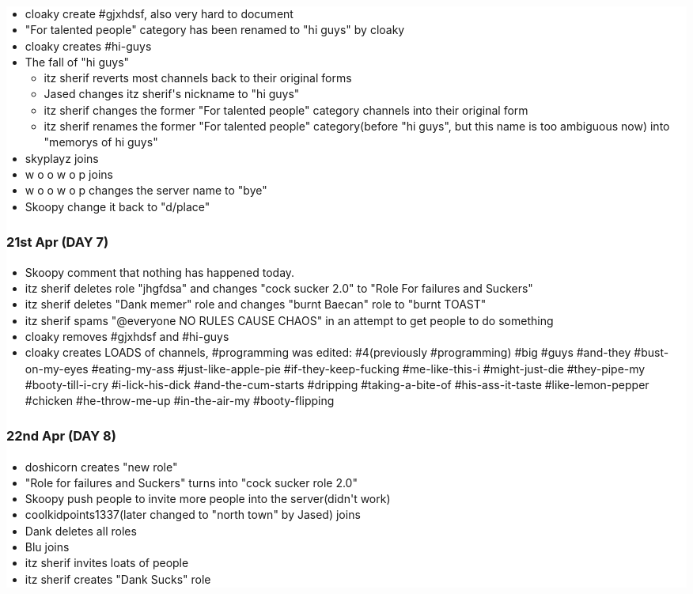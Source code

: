- cloaky create #gjxhdsf, also very hard to document
- "For talented people" category has been renamed to "hi guys" by cloaky
- cloaky creates #hi-guys
- The fall of "hi guys"
	- itz sherif reverts most channels back to their original forms
	- Jased changes itz sherif's nickname to "hi guys"
	- itz sherif changes the former "For talented people" category channels into their original form
	- itz sherif renames the former "For talented people" category(before "hi guys", but this name is too ambiguous now) into "memorys of hi guys"
- skyplayz joins
- w o o w o p joins
- w o o w o p changes the server name to "bye"
- Skoopy change it back to "d/place"

### 21st Apr (DAY 7)

- Skoopy comment that nothing has happened today.
- itz sherif deletes role "jhgfdsa" and changes "cock sucker 2.0" to "Role For failures and Suckers"
- itz sherif deletes "Dank memer" role and changes "burnt Baecan" role to "burnt TOAST"
- itz sherif spams "@everyone NO RULES CAUSE CHAOS" in an attempt to get people to do something
- cloaky removes #gjxhdsf and #hi-guys
- cloaky creates LOADS of channels, #programming was edited:
		#4(previously #programming)
		#big
		#guys
		#and-they
		#bust-on-my-eyes
		#eating-my-ass
		#just-like-apple-pie
		#if-they-keep-fucking
		#me-like-this-i
		#might-just-die
		#they-pipe-my
		#booty-till-i-cry
		#i-lick-his-dick
		#and-the-cum-starts
		#dripping
		#taking-a-bite-of
		#his-ass-it-taste
		#like-lemon-pepper
		#chicken
		#he-throw-me-up
		#in-the-air-my
		#booty-flipping

### 22nd Apr (DAY 8)

- doshicorn creates "new role"
- "Role for failures and Suckers" turns into "cock sucker role 2.0"
- Skoopy push people to invite more people into the server(didn't work)
- coolkidpoints1337(later changed to "north town" by Jased) joins
- Dank deletes all roles
- Blu joins
- itz sherif invites loats of people
- itz sherif creates "Dank Sucks" role
